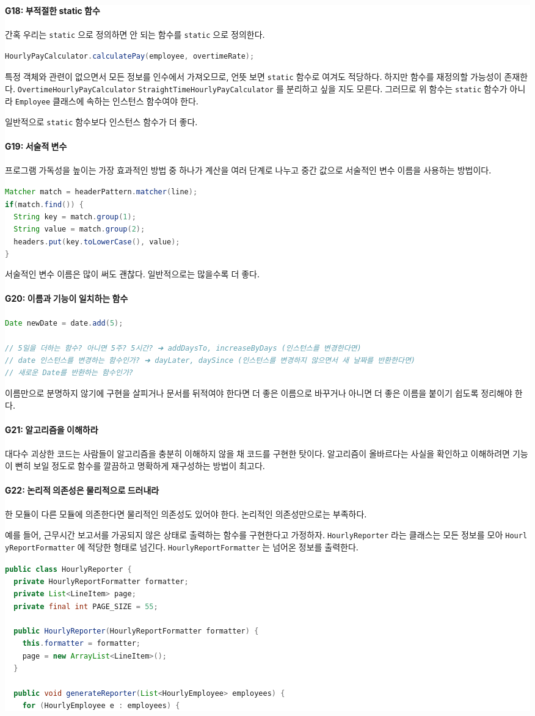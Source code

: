#### G18: 부적절한 static 함수

간혹 우리는 `static` 으로 정의하면 안 되는 함수를 `static` 으로 정의한다.

```java
HourlyPayCalculator.calculatePay(employee, overtimeRate);
```

특정 객체와 관련이 없으면서 모든 정보를 인수에서 가져오므로, 언뜻 보면 `static` 함수로 여겨도 적당하다. 하지만 함수를 재정의할 가능성이 존재한다. `OvertimeHourlyPayCalculator` `StraightTimeHourlyPayCalculator` 를 분리하고 싶을 지도 모른다. 그러므로 위 함수는 `static` 함수가 아니라 `Employee` 클래스에 속하는 인스턴스 함수여야 한다.

일반적으로 `static` 함수보다 인스턴스 함수가 더 좋다.



#### G19: 서술적 변수

프로그램 가독성을 높이는 가장 효과적인 방법 중 하나가 계산을 여러 단계로 나누고 중간 값으로 서술적인 변수 이름을 사용하는 방법이다.

```java
Matcher match = headerPattern.matcher(line);
if(match.find()) {
  String key = match.group(1);
  String value = match.group(2);
  headers.put(key.toLowerCase(), value);
}
```

서술적인 변수 이름은 많이 써도 괜찮다. 일반적으로는 많을수록 더 좋다. 



#### G20: 이름과 기능이 일치하는 함수

```java
Date newDate = date.add(5);

// 5일을 더하는 함수? 아니면 5주? 5시간? ➜ addDaysTo, increaseByDays (인스턴스를 변경한다면)
// date 인스턴스를 변경하는 함수인가? ➜ dayLater, daySince (인스턴스를 변경하지 않으면서 새 날짜를 반환한다면)
// 새로운 Date를 반환하는 함수인가?
```

이름만으로 분명하지 않기에 구현을 살피거나 문서를 뒤적여야 한다면 더 좋은 이름으로 바꾸거나 아니면 더 좋은 이름을 붙이기 쉽도록 정리해야 한다.



#### G21: 알고리즘을 이해하라

대다수 괴상한 코드는 사람들이 알고리즘을 충분히 이해하지 않을 채 코드를 구현한 탓이다. 알고리즘이 올바르다는 사실을 확인하고 이해하려면 기능이 뻔히 보일 정도로 함수를 깔끔하고 명확하게 재구성하는 방법이 최고다.



#### G22: 논리적 의존성은 물리적으로 드러내라

한 모듈이 다른 모듈에 의존한다면 물리적인 의존성도 있어야 한다. 논리적인 의존성만으로는 부족하다.

예를 들어, 근무시간 보고서를 가공되지 않은 상태로 출력하는 함수를 구현한다고 가정하자. `HourlyReporter` 라는 클래스는 모든 정보를 모아 `HourlyReportFormatter` 에 적당한 형태로 넘긴다. `HourlyReportFormatter` 는 넘어온 정보를 출력한다.

```java
public class HourlyReporter {
  private HourlyReportFormatter formatter;
  private List<LineItem> page;
  private final int PAGE_SIZE = 55;

  public HourlyReporter(HourlyReportFormatter formatter) {
    this.formatter = formatter;
    page = new ArrayList<LineItem>();
  }

  public void generateReporter(List<HourlyEmployee> employees) {
    for (HourlyEmployee e : employees) {
```